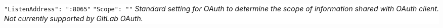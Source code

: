 ```"ListenAddress": ":8065"```
```"Scope": ""```
*Standard setting for OAuth to determine the scope of information shared with OAuth client. Not currently supported by GitLab OAuth.*
